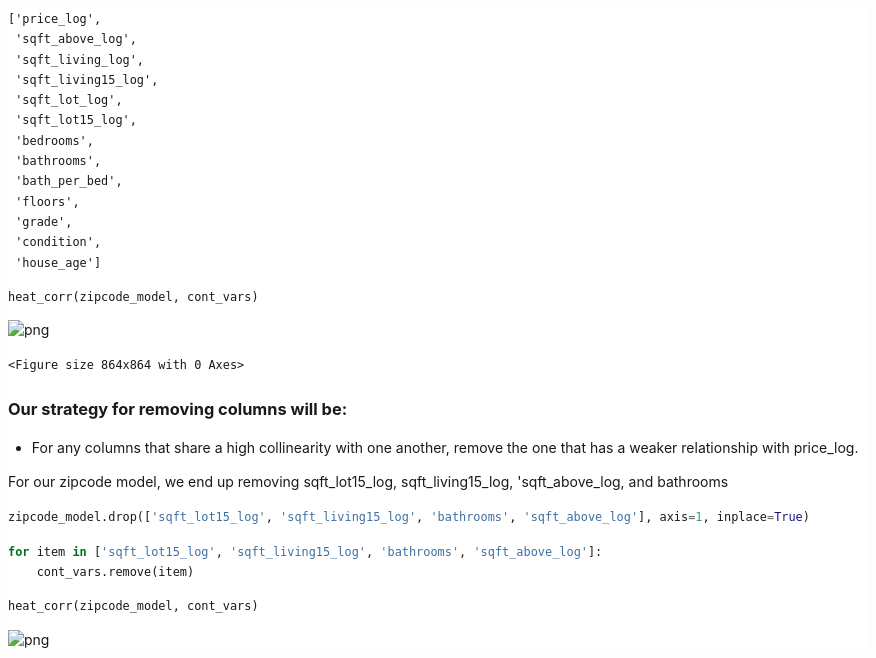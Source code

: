 


    ['price_log',
     'sqft_above_log',
     'sqft_living_log',
     'sqft_living15_log',
     'sqft_lot_log',
     'sqft_lot15_log',
     'bedrooms',
     'bathrooms',
     'bath_per_bed',
     'floors',
     'grade',
     'condition',
     'house_age']




```python
heat_corr(zipcode_model, cont_vars)
```


![png](output_69_0.png)



    <Figure size 864x864 with 0 Axes>


### Our strategy for removing columns will be:
    
- For any columns that share a high collinearity with one another, remove the one that has a weaker relationship with price_log.

For our zipcode model, we end up removing sqft_lot15_log, sqft_living15_log, 'sqft_above_log, and bathrooms


```python
zipcode_model.drop(['sqft_lot15_log', 'sqft_living15_log', 'bathrooms', 'sqft_above_log'], axis=1, inplace=True)


```


```python
for item in ['sqft_lot15_log', 'sqft_living15_log', 'bathrooms', 'sqft_above_log']:
    cont_vars.remove(item)
```


```python
heat_corr(zipcode_model, cont_vars)
```


![png](output_74_0.png)

